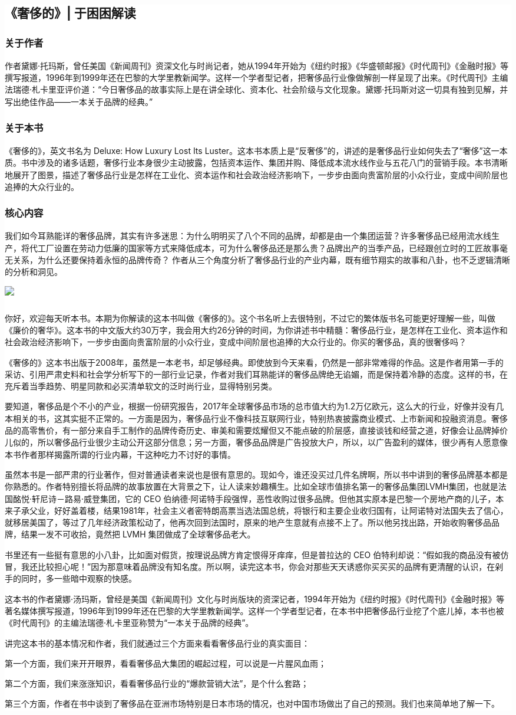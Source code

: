 ## 《奢侈的》| 于困困解读

### 关于作者

作者黛娜·托玛斯，曾任美国《新闻周刊》资深文化与时尚记者，她从1994年开始为《纽约时报》《华盛顿邮报》《时代周刊》《金融时报》等撰写报道，1996年到1999年还在巴黎的大学里教新闻学。这样一个学者型记者，把奢侈品行业像做解剖一样呈现了出来。《时代周刊》主编法瑞德·札卡里亚评价道：“今日奢侈品的故事实际上是在讲全球化、资本化、社会阶级与文化现象。黛娜·托玛斯对这一切具有独到见解，并写出绝佳作品——一本关于品牌的经典。”   

### 关于本书

《奢侈的》，英文书名为 Deluxe: How Luxury Lost Its Luster。这本书本质上是“反奢侈”的，讲述的是奢侈品行业如何失去了“奢侈”这一本质。书中涉及的诸多话题，奢侈行业本身很少主动披露，包括资本运作、集团并购、降低成本流水线作业与五花八门的营销手段。本书清晰地展开了图景，描述了奢侈品行业是怎样在工业化、资本运作和社会政治经济影响下，一步步由面向贵富阶层的小众行业，变成中间阶层也追捧的大众行业的。

### 核心内容

我们如今耳熟能详的奢侈品牌，其实有许多迷思：为什么明明买了八个不同的品牌，却都是由一个集团运营？许多奢侈品已经用流水线生产，将代工厂设置在劳动力低廉的国家等方式来降低成本，可为什么奢侈品还是那么贵？品牌出产的当季产品，已经跟创立时的工匠故事毫无关系，为什么还要保持着永恒的品牌传奇？ 作者从三个角度分析了奢侈品行业的产业内幕，既有细节翔实的故事和八卦，也不乏逻辑清晰的分析和洞见。

<img  src="https://piccdn3.umiwi.com/img/201801/04/201801041926301105311616.jpg" width="2180"/>

###   



你好，欢迎每天听本书。本期为你解读的这本书叫做《奢侈的》。这个书名听上去很特别，不过它的繁体版书名可能更好理解一些，叫做《廉价的奢华》。这本书的中文版大约30万字，我会用大约26分钟的时间，为你讲述书中精髓：奢侈品行业，是怎样在工业化、资本运作和社会政治经济影响下，一步步由面向贵富阶层的小众行业，变成中间阶层也追捧的大众行业的。你买的奢侈品，真的很奢侈吗？

《奢侈的》这本书出版于2008年，虽然是一本老书，却足够经典。即使放到今天来看，仍然是一部非常难得的作品。这是作者用第一手的采访、引用严肃史料和社会学分析写下的一部行业记录，作者对我们耳熟能详的奢侈品牌绝无谄媚，而是保持着冷静的态度。这样的书，在充斥着当季趋势、明星同款和必买清单软文的泛时尚行业，显得特别另类。

要知道，奢侈品是个不小的产业，根据一份研究报告，2017年全球奢侈品市场的总市值大约为1.2万亿欧元，这么大的行业，好像并没有几本相关的书，这其实挺不正常的。一方面是因为，奢侈品行业不像科技互联网行业，特别热衷披露商业模式、上市新闻和投融资消息。奢侈品的高零售价，有一部分来自手工制作的品牌传奇历史、审美和需要炫耀但又不能点破的阶层感，直接谈钱和经营之道，好像会让品牌掉价儿似的，所以奢侈品行业很少主动公开这部分信息；另一方面，奢侈品品牌是广告投放大户，所以，以广告盈利的媒体，很少再有人愿意像本书作者那样揭露所谓的行业内幕，干这种吃力不讨好的事情。

虽然本书是一部严肃的行业著作，但对普通读者来说也是很有意思的。现如今，谁还没买过几件名牌啊，所以书中讲到的奢侈品牌基本都是你熟悉的。作者特别擅长将品牌的故事放置在大背景之下，让人读来妙趣横生。比如全球市值排名第一的奢侈品集团LVMH集团，也就是法国酩悦·轩尼诗－路易·威登集团，它的 CEO 伯纳德·阿诺特手段强悍，恶性收购过很多品牌。但他其实原本是巴黎一个房地产商的儿子，本来子承父业，好好盖着楼，结果1981年，社会主义者密特朗高票当选法国总统，将银行和主要企业收归国有，让阿诺特对法国失去了信心，就移居美国了，等过了几年经济政策松动了，他再次回到法国时，原来的地产生意就有点接不上了。所以他另找出路，开始收购奢侈品品牌，结果一发不可收拾，竟然把 LVMH 集团做成了全球奢侈品老大。

书里还有一些挺有意思的小八卦，比如面对假货，按理说品牌方肯定恨得牙痒痒，但是普拉达的 CEO 伯特利却说：“假如我的商品没有被仿冒，我还比较担心呢！”因为那意味着品牌没有知名度。所以啊，读完这本书，你会对那些天天诱惑你买买买的品牌有更清醒的认识，在剁手的同时，多一些暗中观察的快感。

这本书的作者黛娜·汤玛斯，曾经是美国《新闻周刊》文化与时尚版块的资深记者，1994年开始为《纽约时报》《时代周刊》《金融时报》等著名媒体撰写报道，1996年到1999年还在巴黎的大学里教新闻学。这样一个学者型记者，在本书中把奢侈品行业挖了个底儿掉，本书也被《时代周刊》的主编法瑞德·札卡里亚称赞为“一本关于品牌的经典”。

讲完这本书的基本情况和作者，我们就通过三个方面来看看奢侈品行业的真实面目：

第一个方面，我们来开开眼界，看看奢侈品大集团的崛起过程，可以说是一片腥风血雨；

第二个方面，我们来涨涨知识，看看奢侈品行业的“爆款营销大法”，是个什么套路；

第三个方面，作者在书中谈到了奢侈品在亚洲市场特别是日本市场的情况，也对中国市场做出了自己的预测。我们也来简单地了解一下。

###   



